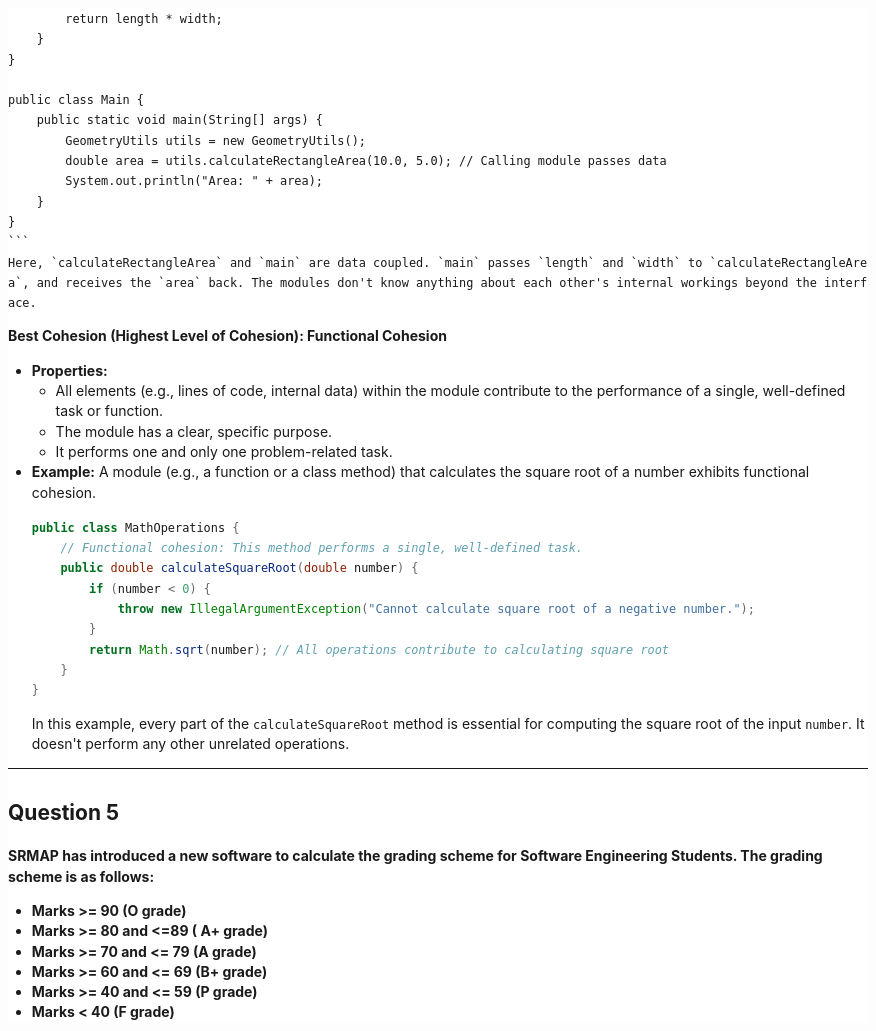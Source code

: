             return length * width;
        }
    }

    public class Main {
        public static void main(String[] args) {
            GeometryUtils utils = new GeometryUtils();
            double area = utils.calculateRectangleArea(10.0, 5.0); // Calling module passes data
            System.out.println("Area: " + area);
        }
    }
    ```
    Here, `calculateRectangleArea` and `main` are data coupled. `main` passes `length` and `width` to `calculateRectangleArea`, and receives the `area` back. The modules don't know anything about each other's internal workings beyond the interface.

**Best Cohesion (Highest Level of Cohesion): Functional Cohesion**

*   **Properties:**
    *   All elements (e.g., lines of code, internal data) within the module contribute to the performance of a single, well-defined task or function.
    *   The module has a clear, specific purpose.
    *   It performs one and only one problem-related task.
*   **Example:**
    A module (e.g., a function or a class method) that calculates the square root of a number exhibits functional cohesion.
    ```java
    public class MathOperations {
        // Functional cohesion: This method performs a single, well-defined task.
        public double calculateSquareRoot(double number) {
            if (number < 0) {
                throw new IllegalArgumentException("Cannot calculate square root of a negative number.");
            }
            return Math.sqrt(number); // All operations contribute to calculating square root
        }
    }
    ```
    In this example, every part of the `calculateSquareRoot` method is essential for computing the square root of the input `number`. It doesn't perform any other unrelated operations.

---

## Question 5

**SRMAP has introduced a new software to calculate the grading scheme for Software Engineering Students. The grading scheme is as follows:**
*   **Marks >= 90 (O grade)**
*   **Marks >= 80 and <=89 ( A+ grade)**
*   **Marks >= 70 and <= 79 (A grade)**
*   **Marks >= 60 and <= 69 (B+ grade)**
*   **Marks >= 40 and <= 59 (P grade)**
*   **Marks < 40 (F grade)**
